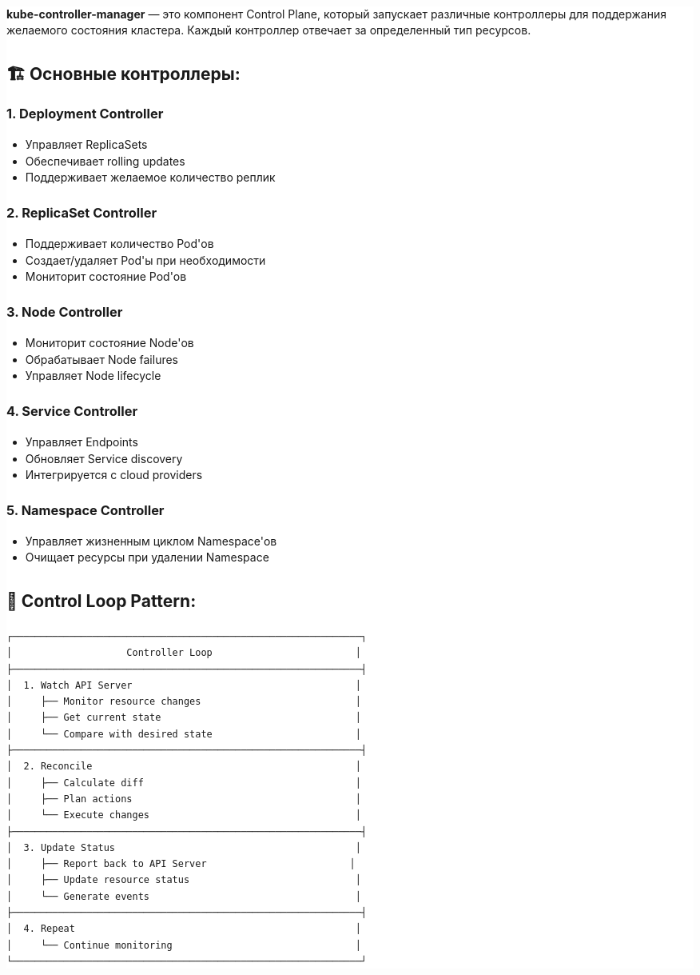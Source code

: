 **kube-controller-manager** — это компонент Control Plane, который запускает различные контроллеры для поддержания желаемого состояния кластера. Каждый контроллер отвечает за определенный тип ресурсов.

## 🏗️ **Основные контроллеры:**

### **1. Deployment Controller**
- Управляет ReplicaSets
- Обеспечивает rolling updates
- Поддерживает желаемое количество реплик

### **2. ReplicaSet Controller**
- Поддерживает количество Pod'ов
- Создает/удаляет Pod'ы при необходимости
- Мониторит состояние Pod'ов

### **3. Node Controller**
- Мониторит состояние Node'ов
- Обрабатывает Node failures
- Управляет Node lifecycle

### **4. Service Controller**
- Управляет Endpoints
- Обновляет Service discovery
- Интегрируется с cloud providers

### **5. Namespace Controller**
- Управляет жизненным циклом Namespace'ов
- Очищает ресурсы при удалении Namespace


## 🔄 **Control Loop Pattern:**

```
┌─────────────────────────────────────────────────────────────┐
│                    Controller Loop                         │
├─────────────────────────────────────────────────────────────┤
│  1. Watch API Server                                       │
│     ├── Monitor resource changes                           │
│     ├── Get current state                                  │
│     └── Compare with desired state                         │
├─────────────────────────────────────────────────────────────┤
│  2. Reconcile                                              │
│     ├── Calculate diff                                     │
│     ├── Plan actions                                       │
│     └── Execute changes                                    │
├─────────────────────────────────────────────────────────────┤
│  3. Update Status                                          │
│     ├── Report back to API Server                         │
│     ├── Update resource status                             │
│     └── Generate events                                    │
├─────────────────────────────────────────────────────────────┤
│  4. Repeat                                                 │
│     └── Continue monitoring                                │
└─────────────────────────────────────────────────────────────┘
```
